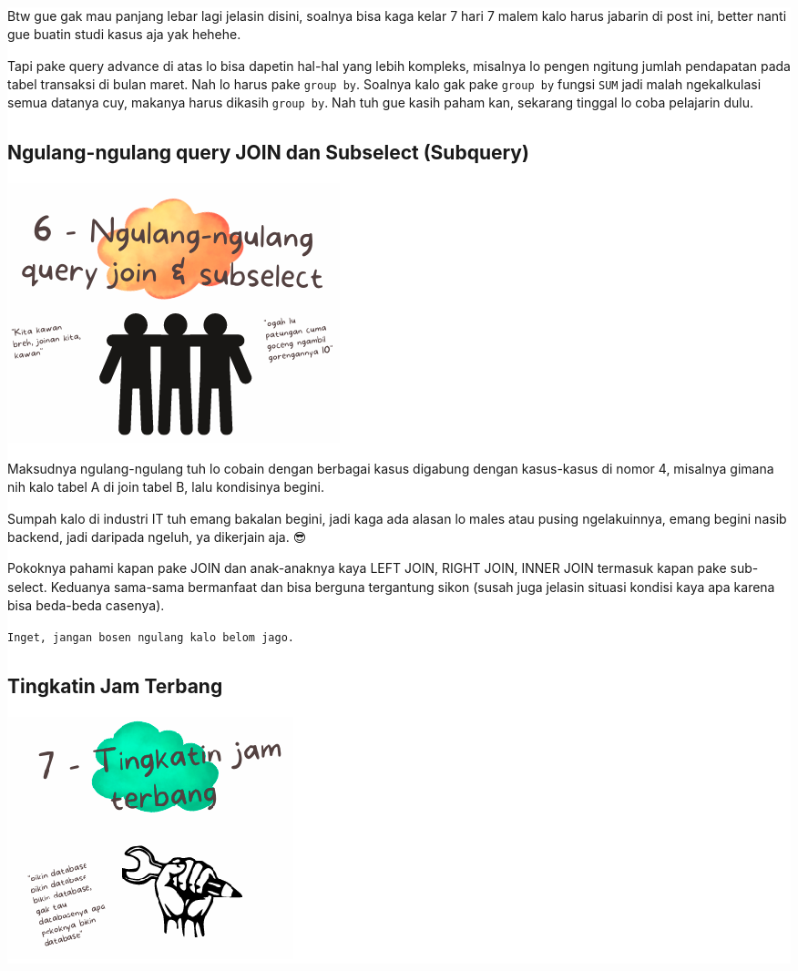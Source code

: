 Btw gue gak mau panjang lebar lagi jelasin disini, soalnya bisa kaga kelar 7 hari 7 malem kalo harus jabarin di post ini, better nanti gue buatin studi kasus aja yak hehehe.

Tapi pake query advance di atas lo bisa dapetin hal-hal yang lebih kompleks, misalnya lo pengen ngitung jumlah pendapatan pada tabel transaksi di bulan maret. Nah lo harus pake `group by`. Soalnya kalo gak pake `group by` fungsi `SUM` jadi malah ngekalkulasi semua datanya cuy, makanya harus dikasih `group by`. Nah tuh gue kasih paham kan, sekarang tinggal lo coba pelajarin dulu.

## Ngulang-ngulang query JOIN dan Subselect (Subquery)

![6](assets/tips-belajar-database-relasi/2023-03-22-10-39-13.png)

Maksudnya ngulang-ngulang tuh lo cobain dengan berbagai kasus digabung dengan kasus-kasus di nomor 4, misalnya gimana nih kalo tabel A di join tabel B, lalu kondisinya begini.

Sumpah kalo di industri IT tuh emang bakalan begini, jadi kaga ada alasan lo males atau pusing ngelakuinnya, emang begini nasib backend, jadi daripada ngeluh, ya dikerjain aja. 😎

Pokoknya pahami kapan pake JOIN dan anak-anaknya kaya LEFT JOIN, RIGHT JOIN, INNER JOIN termasuk kapan pake sub-select. Keduanya sama-sama bermanfaat dan bisa berguna tergantung sikon (susah juga jelasin situasi kondisi kaya apa karena bisa beda-beda casenya).

`Inget, jangan bosen ngulang kalo belom jago.`

## Tingkatin Jam Terbang

![7](assets/tips-belajar-database-relasi/2023-03-22-10-42-05.png)
